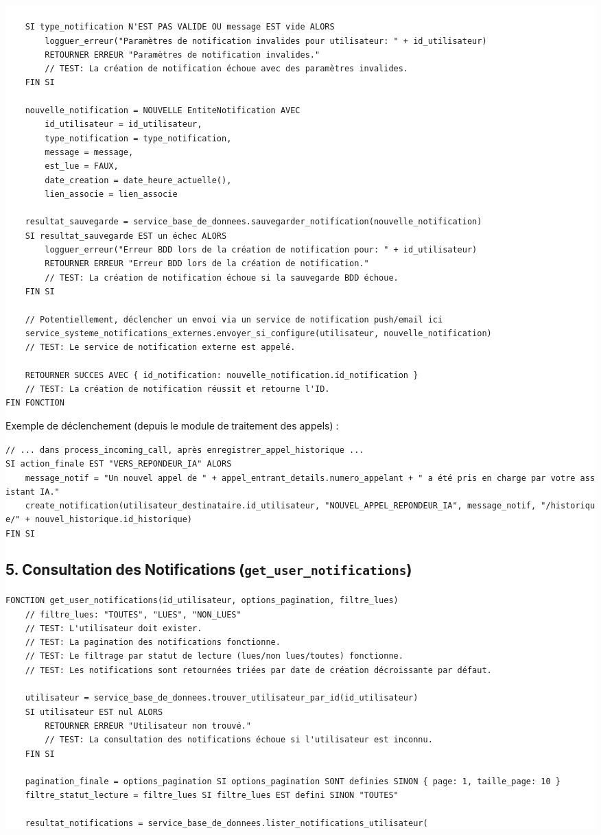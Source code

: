 ```pseudocode

    SI type_notification N'EST PAS VALIDE OU message EST vide ALORS
        logguer_erreur("Paramètres de notification invalides pour utilisateur: " + id_utilisateur)
        RETOURNER ERREUR "Paramètres de notification invalides."
        // TEST: La création de notification échoue avec des paramètres invalides.
    FIN SI

    nouvelle_notification = NOUVELLE EntiteNotification AVEC
        id_utilisateur = id_utilisateur,
        type_notification = type_notification,
        message = message,
        est_lue = FAUX,
        date_creation = date_heure_actuelle(),
        lien_associe = lien_associe

    resultat_sauvegarde = service_base_de_donnees.sauvegarder_notification(nouvelle_notification)
    SI resultat_sauvegarde EST un échec ALORS
        logguer_erreur("Erreur BDD lors de la création de notification pour: " + id_utilisateur)
        RETOURNER ERREUR "Erreur BDD lors de la création de notification."
        // TEST: La création de notification échoue si la sauvegarde BDD échoue.
    FIN SI

    // Potentiellement, déclencher un envoi via un service de notification push/email ici
    service_systeme_notifications_externes.envoyer_si_configure(utilisateur, nouvelle_notification)
    // TEST: Le service de notification externe est appelé.

    RETOURNER SUCCES AVEC { id_notification: nouvelle_notification.id_notification }
    // TEST: La création de notification réussit et retourne l'ID.
FIN FONCTION
```
Exemple de déclenchement (depuis le module de traitement des appels) :
```pseudocode
// ... dans process_incoming_call, après enregistrer_appel_historique ...
SI action_finale EST "VERS_REPONDEUR_IA" ALORS
    message_notif = "Un nouvel appel de " + appel_entrant_details.numero_appelant + " a été pris en charge par votre assistant IA."
    create_notification(utilisateur_destinataire.id_utilisateur, "NOUVEL_APPEL_REPONDEUR_IA", message_notif, "/historique/" + nouvel_historique.id_historique)
FIN SI
```

## 5. Consultation des Notifications (`get_user_notifications`)

```pseudocode
FONCTION get_user_notifications(id_utilisateur, options_pagination, filtre_lues)
    // filtre_lues: "TOUTES", "LUES", "NON_LUES"
    // TEST: L'utilisateur doit exister.
    // TEST: La pagination des notifications fonctionne.
    // TEST: Le filtrage par statut de lecture (lues/non lues/toutes) fonctionne.
    // TEST: Les notifications sont retournées triées par date de création décroissante par défaut.

    utilisateur = service_base_de_donnees.trouver_utilisateur_par_id(id_utilisateur)
    SI utilisateur EST nul ALORS
        RETOURNER ERREUR "Utilisateur non trouvé."
        // TEST: La consultation des notifications échoue si l'utilisateur est inconnu.
    FIN SI

    pagination_finale = options_pagination SI options_pagination SONT definies SINON { page: 1, taille_page: 10 }
    filtre_statut_lecture = filtre_lues SI filtre_lues EST defini SINON "TOUTES"

    resultat_notifications = service_base_de_donnees.lister_notifications_utilisateur(
```